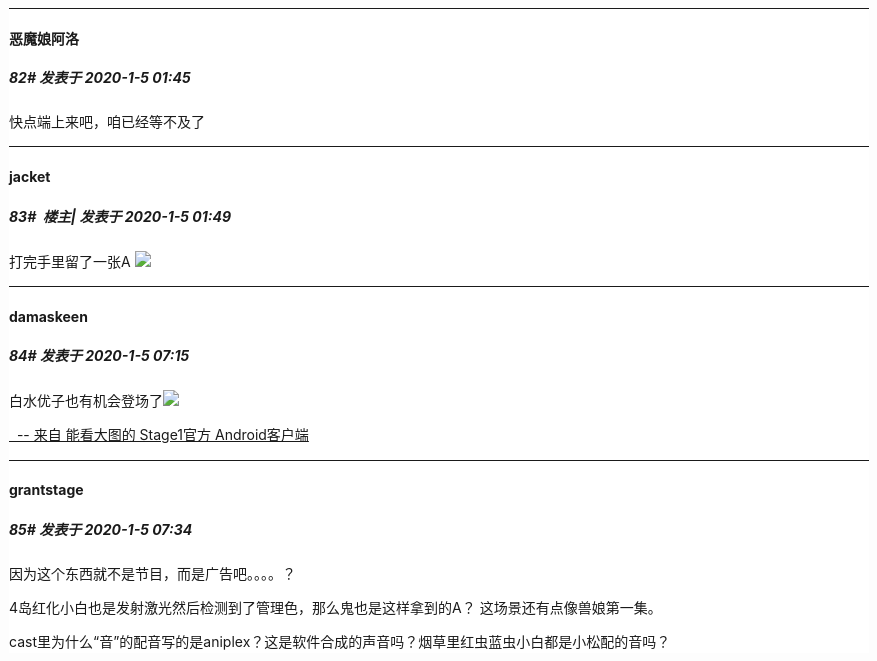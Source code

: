 
-----

####  恶魔娘阿洛  
##### 82#       发表于 2020-1-5 01:45




快点端上来吧，咱已经等不及了







-----

####  jacket  
##### 83#         楼主| 发表于 2020-1-5 01:49




打完手里留了一张A
<img src="https://i.postimg.cc/DfW0D7Yd/014502-748.jpg" referrerpolicy="no-referrer">







-----

####  damaskeen  
##### 84#       发表于 2020-1-5 07:15




白水优子也有机会登场了<img src="https://static.saraba1st.com/image/smiley/face2017/037.png" referrerpolicy="no-referrer">

[  -- 来自 能看大图的 Stage1官方 Android客户端](https://www.coolapk.com/apk/140634)







-----

####  grantstage  
##### 85#       发表于 2020-1-5 07:34




因为这个东西就不是节目，而是广告吧。。。。？

4岛红化小白也是发射激光然后检测到了管理色，那么鬼也是这样拿到的A？
这场景还有点像兽娘第一集。

cast里为什么“音”的配音写的是aniplex？这是软件合成的声音吗？烟草里红虫蓝虫小白都是小松配的音吗？
